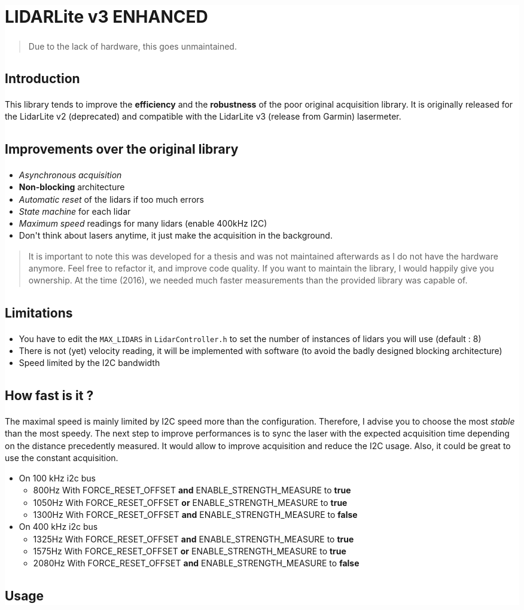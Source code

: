 LIDARLite v3 ENHANCED
=========================

> Due to the lack of hardware, this goes unmaintained.

Introduction
--------------
This library tends to improve the **efficiency** and the **robustness** of the poor original acquisition library. It is originally released for the LidarLite v2 (deprecated) and compatible with the LidarLite v3 (release from Garmin) lasermeter. 

Improvements over the original library
--------------------
- *Asynchronous acquisition*
- **Non-blocking** architecture
- *Automatic reset* of the lidars if too much errors
- *State machine* for each lidar
- *Maximum speed* readings for many lidars (enable 400kHz I2C)
- Don't think about lasers anytime, it just make the acquisition in the background.


> It is important to note this was developed for a thesis and was not maintained afterwards as I do not have the hardware anymore. Feel free to refactor it, and improve code quality. If you want to maintain the library, I would happily give you ownership.
> At the time (2016), we needed much faster measurements than the provided library was capable of.

Limitations
-----------
- You have to edit the `MAX_LIDARS` in `LidarController.h` to set the number of instances of lidars you will use (default : 8)
- There is not (yet) velocity reading, it will be implemented with software (to avoid the badly designed blocking architecture) 
- Speed limited by the I2C bandwidth

How fast is it ?
-----------

The maximal speed is mainly limited by I2C speed more than the configuration. Therefore, I advise you to choose the most *stable* than the most speedy. The next step to improve performances is to sync the laser with the expected acquisition time depending on the distance precedently measured. It would allow to improve acquisition and reduce the I2C usage. Also, it could be great to use the constant acquisition.

* On 100 kHz i2c bus
  - 800Hz With FORCE_RESET_OFFSET **and** ENABLE_STRENGTH_MEASURE to **true**
  - 1050Hz With FORCE_RESET_OFFSET **or** ENABLE_STRENGTH_MEASURE to **true**
  - 1300Hz With FORCE_RESET_OFFSET **and** ENABLE_STRENGTH_MEASURE to **false**
* On 400 kHz i2c bus
  - 1325Hz With FORCE_RESET_OFFSET **and** ENABLE_STRENGTH_MEASURE to **true**
  - 1575Hz With FORCE_RESET_OFFSET **or** ENABLE_STRENGTH_MEASURE to **true**
  - 2080Hz With FORCE_RESET_OFFSET **and** ENABLE_STRENGTH_MEASURE to **false**


Usage 
-------
